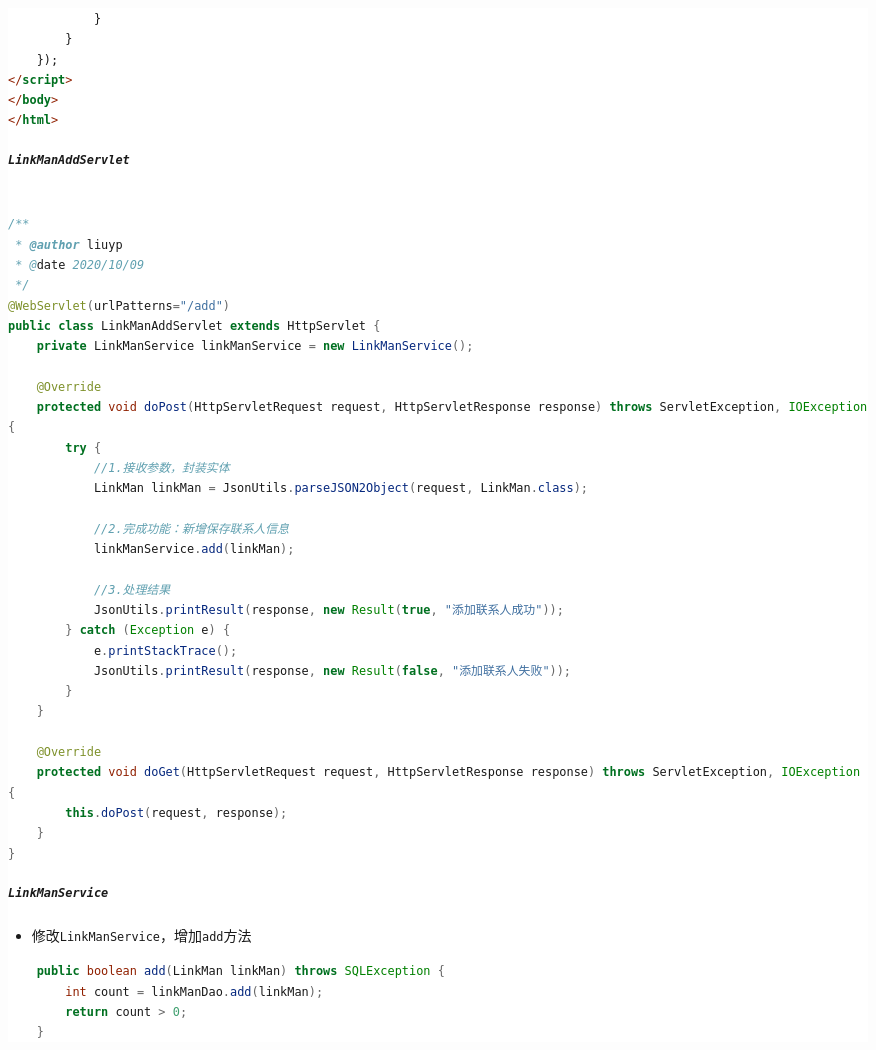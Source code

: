 ```html
            }
        }
    });
</script>
</body>
</html>
```

##### `LinkManAddServlet`

```java

/**
 * @author liuyp
 * @date 2020/10/09
 */
@WebServlet(urlPatterns="/add")
public class LinkManAddServlet extends HttpServlet {
    private LinkManService linkManService = new LinkManService();

    @Override
    protected void doPost(HttpServletRequest request, HttpServletResponse response) throws ServletException, IOException {
        try {
            //1.接收参数，封装实体
            LinkMan linkMan = JsonUtils.parseJSON2Object(request, LinkMan.class);

            //2.完成功能：新增保存联系人信息
            linkManService.add(linkMan);

            //3.处理结果
            JsonUtils.printResult(response, new Result(true, "添加联系人成功"));
        } catch (Exception e) {
            e.printStackTrace();
            JsonUtils.printResult(response, new Result(false, "添加联系人失败"));
        }
    }

    @Override
    protected void doGet(HttpServletRequest request, HttpServletResponse response) throws ServletException, IOException {
        this.doPost(request, response);
    }
}
```

##### `LinkManService`

* 修改`LinkManService`，增加`add`方法

```java
    public boolean add(LinkMan linkMan) throws SQLException {
        int count = linkManDao.add(linkMan);
        return count > 0;
    }
```

